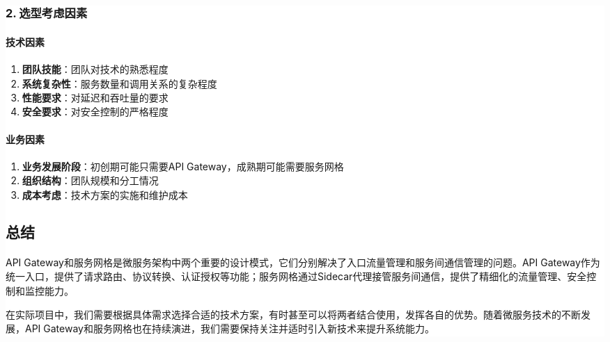 ### 2. 选型考虑因素

#### 技术因素

1. **团队技能**：团队对技术的熟悉程度
2. **系统复杂性**：服务数量和调用关系的复杂程度
3. **性能要求**：对延迟和吞吐量的要求
4. **安全要求**：对安全控制的严格程度

#### 业务因素

1. **业务发展阶段**：初创期可能只需要API Gateway，成熟期可能需要服务网格
2. **组织结构**：团队规模和分工情况
3. **成本考虑**：技术方案的实施和维护成本

## 总结

API Gateway和服务网格是微服务架构中两个重要的设计模式，它们分别解决了入口流量管理和服务间通信管理的问题。API Gateway作为统一入口，提供了请求路由、协议转换、认证授权等功能；服务网格通过Sidecar代理接管服务间通信，提供了精细化的流量管理、安全控制和监控能力。

在实际项目中，我们需要根据具体需求选择合适的技术方案，有时甚至可以将两者结合使用，发挥各自的优势。随着微服务技术的不断发展，API Gateway和服务网格也在持续演进，我们需要保持关注并适时引入新技术来提升系统能力。